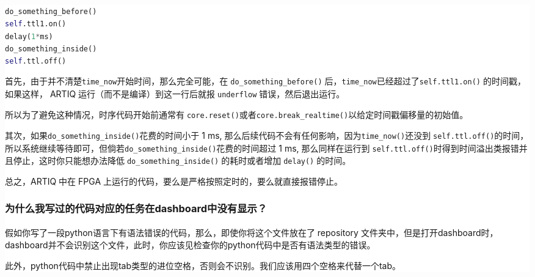 ```python
do_something_before() 
self.ttl1.on() 
delay(1*ms) 
do_something_inside() 
self.ttl.off()
```

首先，由于并不清楚`time_now`开始时间，那么完全可能，在 `do_something_before()` 后，`time_now`已经超过了`self.ttl1.on()` 的时间戳，如果这样， ARTIQ 运行（而不是编译）到这一行后就报 `underflow` 错误，然后退出运行。

所以为了避免这种情况，时序代码开始前通常有 `core.reset()`或者`core.break_realtime()`以给定时间戳偏移量的初始值。

其次，如果`do_something_inside()`花费的时间小于 1 ms, 那么后续代码不会有任何影响，因为`time_now()`还没到 `self.ttl.off()`的时间，所以系统继续等待即可，但倘若`do_something_inside()`花费的时间超过 1 ms, 那么同样在运行到 `self.ttl.off()`时得到时间溢出类报错并且停止，这时你只能想办法降低 `do_something_inside()` 的耗时或者增加 `delay()` 的时间。

总之，ARTIQ 中在 FPGA 上运行的代码，要么是严格按照定时的，要么就直接报错停止。



### 为什么我写过的代码对应的任务在dashboard中没有显示？

假如你写了一段python语言下有语法错误的代码，那么，即使你将这个文件放在了 repository 文件夹中，但是打开dashboard时，dashboard并不会识别这个文件，此时，你应该见检查你的python代码中是否有语法类型的错误。

此外，python代码中禁止出现tab类型的进位空格，否则会不识别。我们应该用四个空格来代替一个tab。
